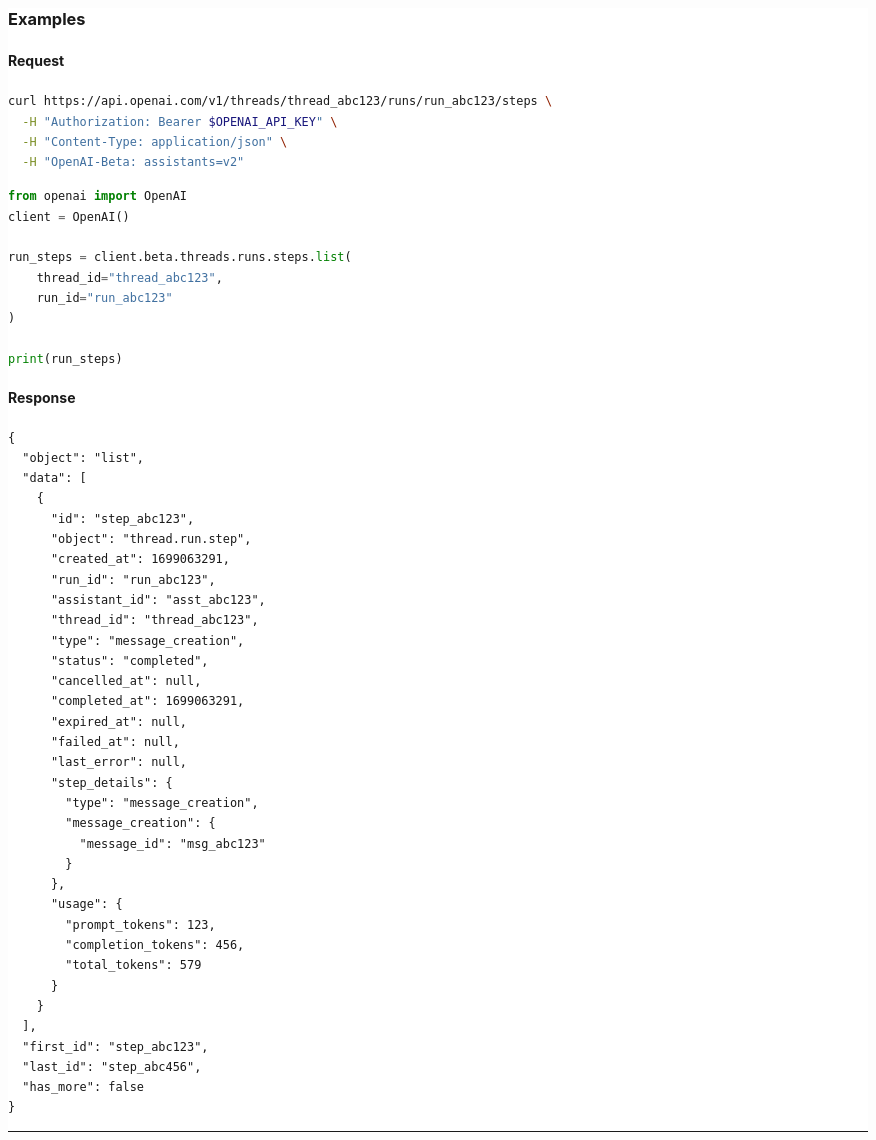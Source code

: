 ### Examples

#### Request

```bash
curl https://api.openai.com/v1/threads/thread_abc123/runs/run_abc123/steps \
  -H "Authorization: Bearer $OPENAI_API_KEY" \
  -H "Content-Type: application/json" \
  -H "OpenAI-Beta: assistants=v2"

```

```python
from openai import OpenAI
client = OpenAI()

run_steps = client.beta.threads.runs.steps.list(
    thread_id="thread_abc123",
    run_id="run_abc123"
)

print(run_steps)

```

#### Response

```
{
  "object": "list",
  "data": [
    {
      "id": "step_abc123",
      "object": "thread.run.step",
      "created_at": 1699063291,
      "run_id": "run_abc123",
      "assistant_id": "asst_abc123",
      "thread_id": "thread_abc123",
      "type": "message_creation",
      "status": "completed",
      "cancelled_at": null,
      "completed_at": 1699063291,
      "expired_at": null,
      "failed_at": null,
      "last_error": null,
      "step_details": {
        "type": "message_creation",
        "message_creation": {
          "message_id": "msg_abc123"
        }
      },
      "usage": {
        "prompt_tokens": 123,
        "completion_tokens": 456,
        "total_tokens": 579
      }
    }
  ],
  "first_id": "step_abc123",
  "last_id": "step_abc456",
  "has_more": false
}

```

---